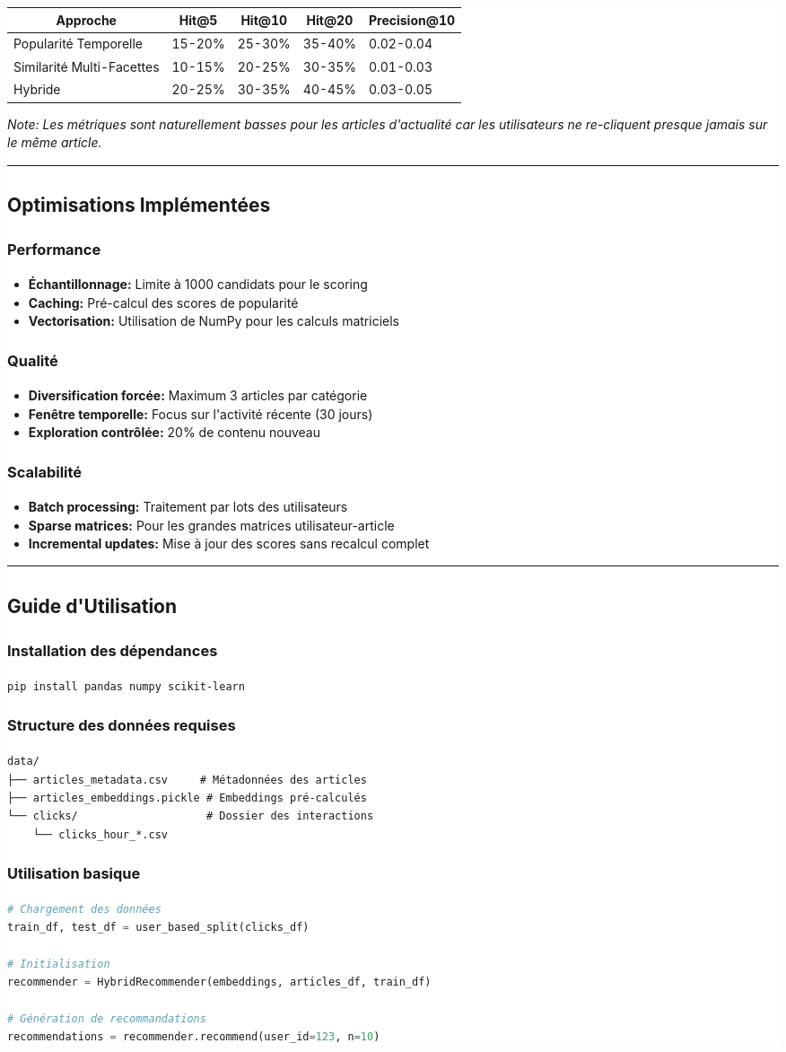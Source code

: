 | Approche | Hit@5 | Hit@10 | Hit@20 | Precision@10 |
|----------|-------|--------|--------|--------------|
| Popularité Temporelle | 15-20% | 25-30% | 35-40% | 0.02-0.04 |
| Similarité Multi-Facettes | 10-15% | 20-25% | 30-35% | 0.01-0.03 |
| Hybride | 20-25% | 30-35% | 40-45% | 0.03-0.05 |

*Note: Les métriques sont naturellement basses pour les articles d'actualité car les utilisateurs ne re-cliquent presque jamais sur le même article.*

---

## Optimisations Implémentées

### Performance
- **Échantillonnage:** Limite à 1000 candidats pour le scoring
- **Caching:** Pré-calcul des scores de popularité
- **Vectorisation:** Utilisation de NumPy pour les calculs matriciels

### Qualité
- **Diversification forcée:** Maximum 3 articles par catégorie
- **Fenêtre temporelle:** Focus sur l'activité récente (30 jours)
- **Exploration contrôlée:** 20% de contenu nouveau

### Scalabilité
- **Batch processing:** Traitement par lots des utilisateurs
- **Sparse matrices:** Pour les grandes matrices utilisateur-article
- **Incremental updates:** Mise à jour des scores sans recalcul complet

---

## Guide d'Utilisation

### Installation des dépendances
```bash
pip install pandas numpy scikit-learn
```

### Structure des données requises
```
data/
├── articles_metadata.csv     # Métadonnées des articles
├── articles_embeddings.pickle # Embeddings pré-calculés
└── clicks/                    # Dossier des interactions
    └── clicks_hour_*.csv
```

### Utilisation basique
```python
# Chargement des données
train_df, test_df = user_based_split(clicks_df)

# Initialisation
recommender = HybridRecommender(embeddings, articles_df, train_df)

# Génération de recommandations
recommendations = recommender.recommend(user_id=123, n=10)
```
